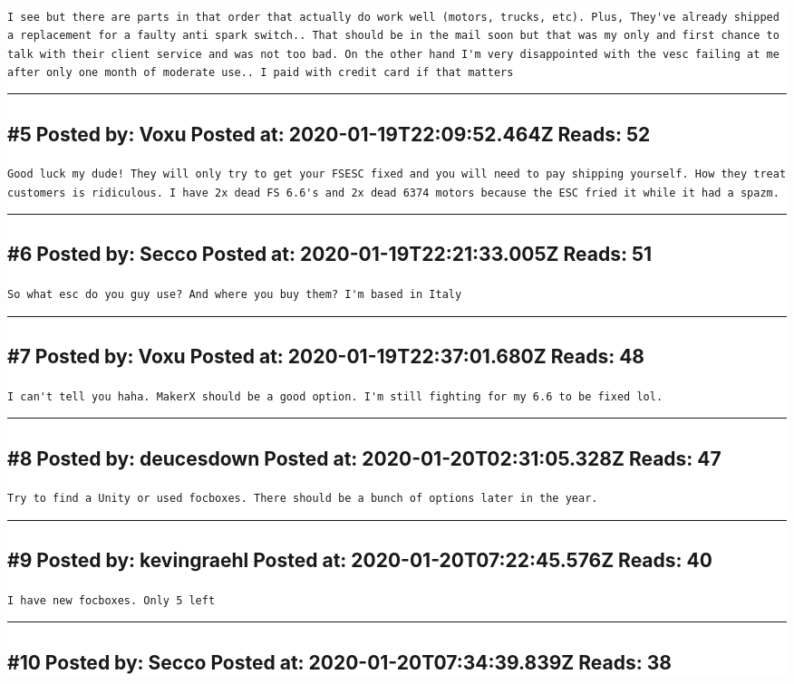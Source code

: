 ```
I see but there are parts in that order that actually do work well (motors, trucks, etc). Plus, They've already shipped a replacement for a faulty anti spark switch.. That should be in the mail soon but that was my only and first chance to talk with their client service and was not too bad. On the other hand I'm very disappointed with the vesc failing at me after only one month of moderate use.. I paid with credit card if that matters
```

---
## \#5 Posted by: Voxu Posted at: 2020-01-19T22:09:52.464Z Reads: 52

```
Good luck my dude! They will only try to get your FSESC fixed and you will need to pay shipping yourself. How they treat customers is ridiculous. I have 2x dead FS 6.6's and 2x dead 6374 motors because the ESC fried it while it had a spazm.
```

---
## \#6 Posted by: Secco Posted at: 2020-01-19T22:21:33.005Z Reads: 51

```
So what esc do you guy use? And where you buy them? I'm based in Italy
```

---
## \#7 Posted by: Voxu Posted at: 2020-01-19T22:37:01.680Z Reads: 48

```
I can't tell you haha. MakerX should be a good option. I'm still fighting for my 6.6 to be fixed lol.
```

---
## \#8 Posted by: deucesdown Posted at: 2020-01-20T02:31:05.328Z Reads: 47

```
Try to find a Unity or used focboxes. There should be a bunch of options later in the year.
```

---
## \#9 Posted by: kevingraehl Posted at: 2020-01-20T07:22:45.576Z Reads: 40

```
I have new focboxes. Only 5 left
```

---
## \#10 Posted by: Secco Posted at: 2020-01-20T07:34:39.839Z Reads: 38
